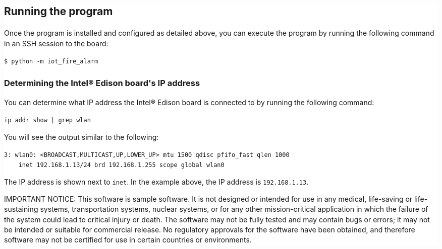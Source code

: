 ## Running the program

Once the program is installed and configured as detailed above, you can execute the program by running the following command in an SSH session to the board:

    $ python -m iot_fire_alarm

### Determining the Intel® Edison board's IP address

You can determine what IP address the Intel® Edison board is connected to by running the following command:

    ip addr show | grep wlan

You will see the output similar to the following:

    3: wlan0: <BROADCAST,MULTICAST,UP,LOWER_UP> mtu 1500 qdisc pfifo_fast qlen 1000
        inet 192.168.1.13/24 brd 192.168.1.255 scope global wlan0

The IP address is shown next to `inet`. In the example above, the IP address is `192.168.1.13`.

IMPORTANT NOTICE: This software is sample software. It is not designed or intended for use in any medical, life-saving or life-sustaining systems, transportation systems, nuclear systems, or for any other mission-critical application in which the failure of the system could lead to critical injury or death. The software may not be fully tested and may contain bugs or errors; it may not be intended or suitable for commercial release. No regulatory approvals for the software have been obtained, and therefore software may not be certified for use in certain countries or environments.
